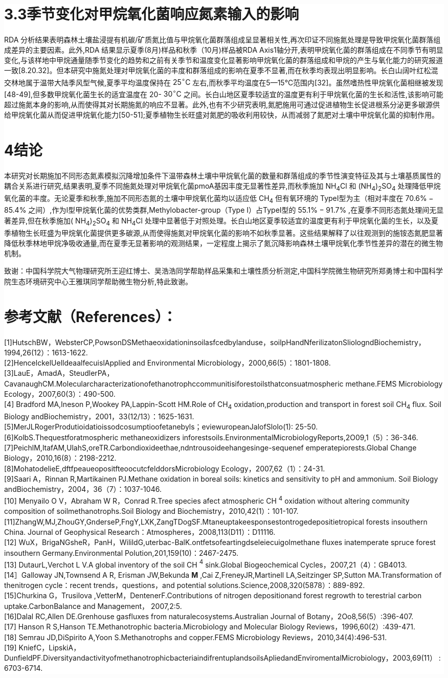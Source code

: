 # 3.3季节变化对甲烷氧化菌响应氮素输入的影响

RDA 分析结果表明森林土壤盐浸提有机碳/矿质氮比值与甲烷氧化菌群落组成呈显著相关性,再次印证不同施氮处理是导致甲烷氧化菌群落组成差异的主要因素。此外,RDA 结果显示夏季(8月)样品和秋季（10月)样品被RDA Axis1轴分开,表明甲烷氧化菌的群落组成在不同季节有明显变化,与该样地中甲烷通量随季节变化的趋势和之前有关季节和温度变化显著影响甲烷氧化菌的群落组成和甲烷的产生与氧化能力的研究报道一致[8.20.32]。但本研究中施氮处理对甲烷氧化菌的丰度和群落组成的影响在夏季不显著,而在秋季均表现出明显影响。长白山阔叶红松混交林地属于温带大陆季风型气候,夏季平均温度保持在 $2 5 \mathrm { ^ { \circ } C }$ 左右,而秋季平均温度在5—15℃范围内[32]。虽然嗜热性甲烷氧化菌相继被发现[48-49],但多数甲烷氧化菌生长的适宜温度在 20- $3 0 \mathrm { { ^ { \circ } C } }$ 之间。长白山地区夏季较适宜的温度更有利于甲烷氧化菌的生长和活性,该影响可能超过施氮本身的影响,从而使得其对长期施氮的响应不显著。此外,也有不少研究表明,氮肥施用可通过促进植物生长促进根系分泌更多碳源供给甲烷氧化菌从而促进甲烷氧化能力[50-51];夏季植物生长旺盛对氮肥的吸收利用较快，从而减弱了氮肥对土壤中甲烷氧化菌的抑制作用。

# 4结论

本研究对长期施加不同形态氮素模拟沉降增加条件下温带森林土壤中甲烷氧化菌的数量和群落组成的季节性演变特征及其与土壤基质属性的耦合关系进行研究,结果表明,夏季不同施氮处理对甲烷氧化菌pmoA基因丰度无显著性差异,而秋季施加 $\mathrm { N H } _ { 4 } \mathrm { C l }$ 和 $\mathrm { ( N H _ { 4 } ) _ { 2 } S O _ { 4 } }$ 处理降低甲烷氧化菌的丰度。无论夏季和秋季,施加不同形态氮的土壤中甲烷氧化菌均以适应低 $\mathrm { C H } _ { 4 }$ 但有氧环境的 TypeI型为主（相对丰度在 $7 0 . 6 \% - 8 5 . 4 \%$ 之间）,作为I型甲烷氧化菌的优势类群,Methylobacter-group（Type I）占TypeI型的 $5 5 . 1 \% - 9 1 . 7 \%$ ,在夏季不同形态氮处理间无显著差异,但在秋季施加( $\mathrm { N H } _ { 4 } ) _ { 2 } \mathrm { S O } _ { 4 }$ 和 $\mathrm { N H } _ { 4 } \mathrm { C l }$ 处理中显著低于对照处理。长白山地区夏季较适宜的温度更有利于甲烷氧化菌的生长，以及夏季植物生长旺盛为甲烷氧化菌提供更多碳源,从而使得施氮对甲烷氧化菌的影响不如秋季显著。这些结果解释了以往观测到的施铵态氮肥显著降低秋季林地甲烷净吸收通量,而在夏季无显著影响的观测结果，一定程度上揭示了氮沉降影响森林土壤甲烷氧化季节性差异的潜在的微生物机制。

致谢：中国科学院大气物理研究所王迎红博士、吴浩浩同学帮助样品采集和土壤性质分析测定,中国科学院微生物研究所郑勇博士和中国科学院生态环境研究中心王雅琪同学帮助微生物分析,特此致谢。

# 参考文献（References）：

[1]HutschBW，WebsterCP,PowsonDSMethaeoxidationinsoilasfcedbylanduse，soilpHandNferilizatonSliologndBiochemistry，1994,26(12）：1613-1622.  
[2]HencelckelUelldeaalfecuislApplied and Environmental Microbiology，2000,66(5）：1801-1808.  
[3]LauE，AmadA，SteudlerPA，CavanaughCM.Molecularcharacterizationofethanotrophccommunitisiforestoilsthatconsuatmospheric methane.FEMS Microbiology Ecology，2007,60(3）：490-500.  
[4] Bradford MA,Ineson P,Wookey PA,Lappin-Scott HM.Role of $\mathrm { C H } _ { 4 }$ oxidation,production and transport in forest soil $\mathrm { C H } _ { 4 }$ flux. Soil Biology andBiochemistry，2001，33(12/13）：1625-1631.  
[5]MerJLRogerProdutioidatioissodcosumptioofetanebyls；eviewuropeanJalofSlolo(1): 25-50.  
[6]KolbS.Thequestforatmospheric methaneoxidizers inforestsoils.EnvironmentalMicrobiologyReports,2O09,1（5）：36-346.  
[7]PeichlM,ltafAM,UlahS,oreTR.Carbondioxideethae,ndntrousoideehangesinge-sequenef emperatepiorests.Global Change Biology，2010,16(8）：2198-2212.  
[8]MohatodelieE,dftfpeaueopositfteoocutcfelddorsMicrobiology Ecology，2007,62（1）：24-31.  
[9]Saari A，Rinnan R,Martikainen PJ.Methane oxidation in boreal soils: kinetics and sensitivity to $\mathrm { p H }$ and ammonium. Soil Biology andBiochemistry，2004，36（7）：1037-1046.  
[10] Menyailo O V，Abraham W R，Conrad R.Tree species afect atmospheric CH $^ 4$ oxidation without altering community composition of soilmethanotrophs.Soil Biology and Biochemistry，2010,42(1）：101-107.  
[11]ZhangW,MJ,ZhouGY,GnderseP,FngY,LXK,ZangTDogSF.Mtaneuptakeesponsestontrogedepositietropical forests insouthern China. Journal of Geophysical Research：Atmospheres，2008,113(D11）：D11116.  
[12] WuX，BrigaNGsheR，PanH，WilildG,uterbac-BalK.ontfetsofeartingdseleiecuigolmethane fluxes inatemperate spruce forest insouthern Germany.Environmental Polution,201,159(10)：2467-2475.  
[13] DutaurL,Verchot L V.A global inventory of the soil CH $^ { 4 }$ sink.Global Biogeochemical Cycles，2007,21（4）：GB4013.  
[14］Galloway JN,Townsend A R, Erisman JW,Bekunda $\mathbf { M }$ ,Cai Z,FreneyJR,Martinell LA,Seitzinger SP,Sutton MA.Transformation of thenitrogen cycle：recent trends，questions，and potential solutions.Science,2008,320(5878）：889-892.  
[15]Churkina G，Trusilova ,VetterM，DentenerF.Contributions of nitrogen depositionand forest regrowth to terestrial carbon uptake.CarbonBalance and Management， 2007,2:5.  
[16]Dalal RC,Allen DE.Grenhouse gasfluxes from naturalecosystems.Australian Journal of Botany，2Oo8,56(5）:396-407.  
[17] Hanson R S,Hanson TE.Methanotrophic bacteria.Microbiology and Molecular Biology Reviews，1996,60(2）:439-471.  
[18] Semrau JD,DiSpirito A,Yoon S.Methanotrophs and copper.FEMS Microbiology Reviews，2010,34(4):496-531.  
[19] KniefC，LipskiA，DunfieldPF.DiversityandactivityofmethanotrophicbacteriaindifrentuplandsoilsApliedandEnviromentalMicrobiology，2003,69(11） : 6703-6714.  